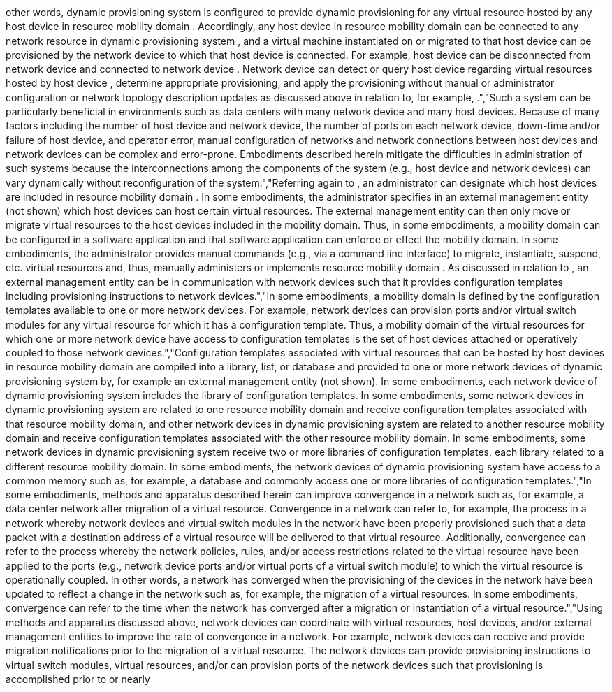 other words, dynamic provisioning system  is configured to provide dynamic provisioning for any virtual resource hosted by any host device in resource mobility domain . Accordingly, any host device in resource mobility domain  can be connected to any network resource in dynamic provisioning system , and a virtual machine instantiated on or migrated to that host device can be provisioned by the network device to which that host device is connected. For example, host device  can be disconnected from network device  and connected to network device . Network device  can detect or query host device  regarding virtual resources hosted by host device , determine appropriate provisioning, and apply the provisioning without manual or administrator configuration or network topology description updates as discussed above in relation to, for example, .","Such a system can be particularly beneficial in environments such as data centers with many network device and many host devices. Because of many factors including the number of host device and network device, the number of ports on each network device, down-time and\/or failure of host device, and operator error, manual configuration of networks and network connections between host devices and network devices can be complex and error-prone. Embodiments described herein mitigate the difficulties in administration of such systems because the interconnections among the components of the system (e.g., host device and network devices) can vary dynamically without reconfiguration of the system.","Referring again to , an administrator can designate which host devices are included in resource mobility domain . In some embodiments, the administrator specifies in an external management entity (not shown) which host devices can host certain virtual resources. The external management entity can then only move or migrate virtual resources to the host devices included in the mobility domain. Thus, in some embodiments, a mobility domain can be configured in a software application and that software application can enforce or effect the mobility domain. In some embodiments, the administrator provides manual commands (e.g., via a command line interface) to migrate, instantiate, suspend, etc. virtual resources and, thus, manually administers or implements resource mobility domain . As discussed in relation to , an external management entity can be in communication with network devices such that it provides configuration templates including provisioning instructions to network devices.","In some embodiments, a mobility domain is defined by the configuration templates available to one or more network devices. For example, network devices can provision ports and\/or virtual switch modules for any virtual resource for which it has a configuration template. Thus, a mobility domain of the virtual resources for which one or more network device have access to configuration templates is the set of host devices attached or operatively coupled to those network devices.","Configuration templates associated with virtual resources that can be hosted by host devices in resource mobility domain  are compiled into a library, list, or database and provided to one or more network devices of dynamic provisioning system  by, for example an external management entity (not shown). In some embodiments, each network device of dynamic provisioning system  includes the library of configuration templates. In some embodiments, some network devices in dynamic provisioning system  are related to one resource mobility domain and receive configuration templates associated with that resource mobility domain, and other network devices in dynamic provisioning system  are related to another resource mobility domain and receive configuration templates associated with the other resource mobility domain. In some embodiments, some network devices in dynamic provisioning system  receive two or more libraries of configuration templates, each library related to a different resource mobility domain. In some embodiments, the network devices of dynamic provisioning system  have access to a common memory such as, for example, a database and commonly access one or more libraries of configuration templates.","In some embodiments, methods and apparatus described herein can improve convergence in a network such as, for example, a data center network after migration of a virtual resource. Convergence in a network can refer to, for example, the process in a network whereby network devices and virtual switch modules in the network have been properly provisioned such that a data packet with a destination address of a virtual resource will be delivered to that virtual resource. Additionally, convergence can refer to the process whereby the network policies, rules, and\/or access restrictions related to the virtual resource have been applied to the ports (e.g., network device ports and\/or virtual ports of a virtual switch module) to which the virtual resource is operationally coupled. In other words, a network has converged when the provisioning of the devices in the network have been updated to reflect a change in the network such as, for example, the migration of a virtual resources. In some embodiments, convergence can refer to the time when the network has converged after a migration or instantiation of a virtual resource.","Using methods and apparatus discussed above, network devices can coordinate with virtual resources, host devices, and\/or external management entities to improve the rate of convergence in a network. For example, network devices can receive and provide migration notifications prior to the migration of a virtual resource. The network devices can provide provisioning instructions to virtual switch modules, virtual resources, and\/or can provision ports of the network devices such that provisioning is accomplished prior to or nearly